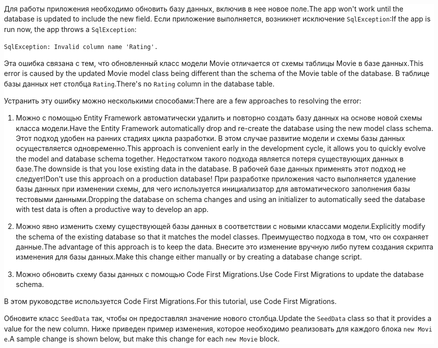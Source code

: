 <span data-ttu-id="aa67c-281">Для работы приложения необходимо обновить базу данных, включив в нее новое поле.</span><span class="sxs-lookup"><span data-stu-id="aa67c-281">The app won't work until the database is updated to include the new field.</span></span> <span data-ttu-id="aa67c-282">Если приложение выполняется, возникнет исключение `SqlException`:</span><span class="sxs-lookup"><span data-stu-id="aa67c-282">If the app is run now, the app throws a `SqlException`:</span></span>

`SqlException: Invalid column name 'Rating'.`

<span data-ttu-id="aa67c-283">Эта ошибка связана с тем, что обновленный класс модели Movie отличается от схемы таблицы Movie в базе данных.</span><span class="sxs-lookup"><span data-stu-id="aa67c-283">This error is caused by the updated Movie model class being different than the schema of the Movie table of the database.</span></span> <span data-ttu-id="aa67c-284">В таблице базы данных нет столбца `Rating`.</span><span class="sxs-lookup"><span data-stu-id="aa67c-284">There's no `Rating` column in the database table.</span></span>

<span data-ttu-id="aa67c-285">Устранить эту ошибку можно несколькими способами:</span><span class="sxs-lookup"><span data-stu-id="aa67c-285">There are a few approaches to resolving the error:</span></span>

1. <span data-ttu-id="aa67c-286">Можно с помощью Entity Framework автоматически удалить и повторно создать базу данных на основе новой схемы класса модели.</span><span class="sxs-lookup"><span data-stu-id="aa67c-286">Have the Entity Framework automatically drop and re-create the database using the new model class schema.</span></span> <span data-ttu-id="aa67c-287">Этот подход удобен на ранних стадиях цикла разработки. В этом случае развитие модели и схемы базы данных осуществляется одновременно.</span><span class="sxs-lookup"><span data-stu-id="aa67c-287">This approach is convenient early in the development cycle, it allows you to quickly evolve the model and database schema together.</span></span> <span data-ttu-id="aa67c-288">Недостатком такого подхода является потеря существующих данных в базе.</span><span class="sxs-lookup"><span data-stu-id="aa67c-288">The downside is that you lose existing data in the database.</span></span> <span data-ttu-id="aa67c-289">В рабочей базе данных применять этот подход не следует!</span><span class="sxs-lookup"><span data-stu-id="aa67c-289">Don't use this approach on a production database!</span></span> <span data-ttu-id="aa67c-290">При разработке приложения часто выполняется удаление базы данных при изменении схемы, для чего используется инициализатор для автоматического заполнения базы тестовыми данными.</span><span class="sxs-lookup"><span data-stu-id="aa67c-290">Dropping the database on schema changes and using an initializer to automatically seed the database with test data is often a productive way to develop an app.</span></span>

2. <span data-ttu-id="aa67c-291">Можно явно изменить схему существующей базы данных в соответствии с новыми классами модели.</span><span class="sxs-lookup"><span data-stu-id="aa67c-291">Explicitly modify the schema of the existing database so that it matches the model classes.</span></span> <span data-ttu-id="aa67c-292">Преимущество подхода в том, что он сохраняет данные.</span><span class="sxs-lookup"><span data-stu-id="aa67c-292">The advantage of this approach is to keep the data.</span></span> <span data-ttu-id="aa67c-293">Внесите это изменение вручную либо путем создания скрипта изменения для базы данных.</span><span class="sxs-lookup"><span data-stu-id="aa67c-293">Make this change either manually or by creating a database change script.</span></span>

3. <span data-ttu-id="aa67c-294">Можно обновить схему базы данных с помощью Code First Migrations.</span><span class="sxs-lookup"><span data-stu-id="aa67c-294">Use Code First Migrations to update the database schema.</span></span>

<span data-ttu-id="aa67c-295">В этом руководстве используется Code First Migrations.</span><span class="sxs-lookup"><span data-stu-id="aa67c-295">For this tutorial, use Code First Migrations.</span></span>

<span data-ttu-id="aa67c-296">Обновите класс `SeedData` так, чтобы он предоставлял значение нового столбца.</span><span class="sxs-lookup"><span data-stu-id="aa67c-296">Update the `SeedData` class so that it provides a value for the new column.</span></span> <span data-ttu-id="aa67c-297">Ниже приведен пример изменения, которое необходимо реализовать для каждого блока `new Movie`.</span><span class="sxs-lookup"><span data-stu-id="aa67c-297">A sample change is shown below, but make this change for each `new Movie` block.</span></span>
